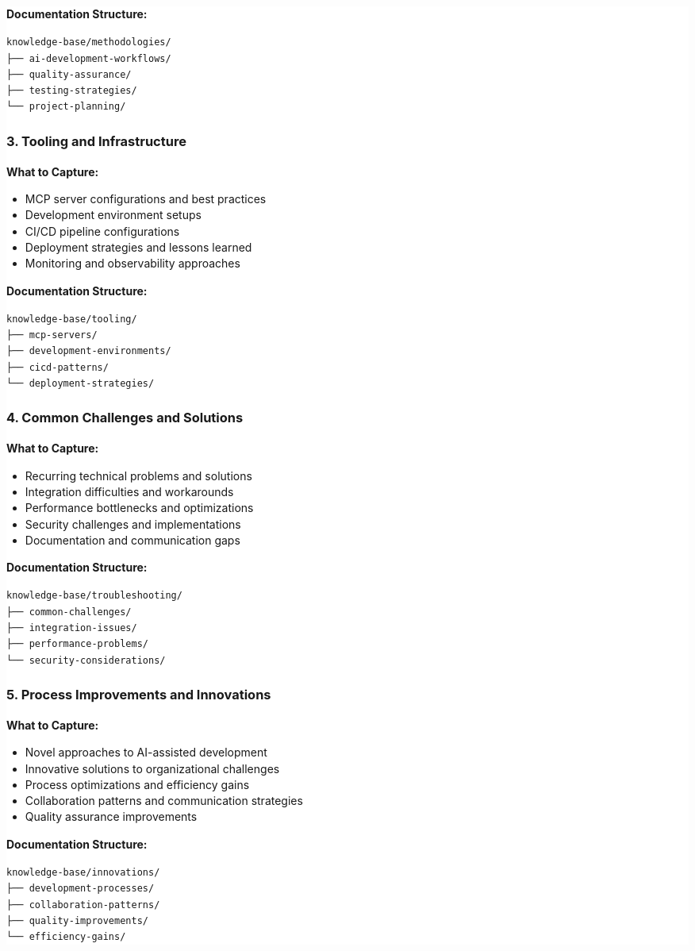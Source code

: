 **Documentation Structure:**
```
knowledge-base/methodologies/
├── ai-development-workflows/
├── quality-assurance/
├── testing-strategies/
└── project-planning/
```

### 3. Tooling and Infrastructure
**What to Capture:**
- MCP server configurations and best practices
- Development environment setups
- CI/CD pipeline configurations
- Deployment strategies and lessons learned
- Monitoring and observability approaches

**Documentation Structure:**
```
knowledge-base/tooling/
├── mcp-servers/
├── development-environments/
├── cicd-patterns/
└── deployment-strategies/
```

### 4. Common Challenges and Solutions
**What to Capture:**
- Recurring technical problems and solutions
- Integration difficulties and workarounds
- Performance bottlenecks and optimizations
- Security challenges and implementations
- Documentation and communication gaps

**Documentation Structure:**
```
knowledge-base/troubleshooting/
├── common-challenges/
├── integration-issues/
├── performance-problems/
└── security-considerations/
```

### 5. Process Improvements and Innovations
**What to Capture:**
- Novel approaches to AI-assisted development
- Innovative solutions to organizational challenges
- Process optimizations and efficiency gains
- Collaboration patterns and communication strategies
- Quality assurance improvements

**Documentation Structure:**
```
knowledge-base/innovations/
├── development-processes/
├── collaboration-patterns/
├── quality-improvements/
└── efficiency-gains/
```
